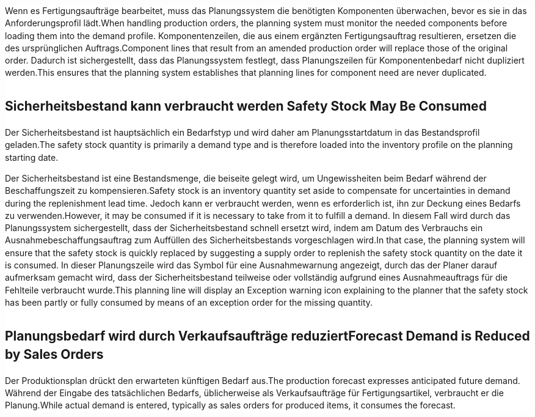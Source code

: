  <span data-ttu-id="a6401-160">Wenn es Fertigungsaufträge bearbeitet, muss das Planungssystem die benötigten Komponenten überwachen, bevor es sie in das Anforderungsprofil lädt.</span><span class="sxs-lookup"><span data-stu-id="a6401-160">When handling production orders, the planning system must monitor the needed components before loading them into the demand profile.</span></span> <span data-ttu-id="a6401-161">Komponentenzeilen, die aus einem ergänzten Fertigungsauftrag resultieren, ersetzen die des ursprünglichen Auftrags.</span><span class="sxs-lookup"><span data-stu-id="a6401-161">Component lines that result from an amended production order will replace those of the original order.</span></span> <span data-ttu-id="a6401-162">Dadurch ist sichergestellt, dass das Planungssystem festlegt, dass Planungszeilen für Komponentenbedarf nicht dupliziert werden.</span><span class="sxs-lookup"><span data-stu-id="a6401-162">This ensures that the planning system establishes that planning lines for component need are never duplicated.</span></span>  
  
##  <span data-ttu-id="a6401-163"><a name="BKMK_SafetyStockMayBeConsumed"></a>Sicherheitsbestand kann verbraucht werden</span><span class="sxs-lookup"><span data-stu-id="a6401-163"><a name="BKMK_SafetyStockMayBeConsumed"></a> Safety Stock May Be Consumed</span></span>  
 <span data-ttu-id="a6401-164">Der Sicherheitsbestand ist hauptsächlich ein Bedarfstyp und wird daher am Planungsstartdatum in das Bestandsprofil geladen.</span><span class="sxs-lookup"><span data-stu-id="a6401-164">The safety stock quantity is primarily a demand type and is therefore loaded into the inventory profile on the planning starting date.</span></span>  
  
 <span data-ttu-id="a6401-165">Der Sicherheitsbestand ist eine Bestandsmenge, die beiseite gelegt wird, um Ungewissheiten beim Bedarf während der Beschaffungszeit zu kompensieren.</span><span class="sxs-lookup"><span data-stu-id="a6401-165">Safety stock is an inventory quantity set aside to compensate for uncertainties in demand during the replenishment lead time.</span></span> <span data-ttu-id="a6401-166">Jedoch kann er verbraucht werden, wenn es erforderlich ist, ihn zur Deckung eines Bedarfs zu verwenden.</span><span class="sxs-lookup"><span data-stu-id="a6401-166">However, it may be consumed if it is necessary to take from it to fulfill a demand.</span></span> <span data-ttu-id="a6401-167">In diesem Fall wird durch das Planungssystem sichergestellt, dass der Sicherheitsbestand schnell ersetzt wird, indem am Datum des Verbrauchs ein Ausnahmebeschaffungsauftrag zum Auffüllen des Sicherheitsbestands vorgeschlagen wird.</span><span class="sxs-lookup"><span data-stu-id="a6401-167">In that case, the planning system will ensure that the safety stock is quickly replaced by suggesting a supply order to replenish the safety stock quantity on the date it is consumed.</span></span> <span data-ttu-id="a6401-168">In dieser Planungszeile wird das Symbol für eine Ausnahmewarnung angezeigt, durch das der Planer darauf aufmerksam gemacht wird, dass der Sicherheitsbestand teilweise oder vollständig aufgrund eines Ausnahmeauftrags für die Fehlteile verbraucht wurde.</span><span class="sxs-lookup"><span data-stu-id="a6401-168">This planning line will display an Exception warning icon explaining to the planner that the safety stock has been partly or fully consumed by means of an exception order for the missing quantity.</span></span>  
  
## <a name="forecast-demand-is-reduced-by-sales-orders"></a><span data-ttu-id="a6401-169">Planungsbedarf wird durch Verkaufsaufträge reduziert</span><span class="sxs-lookup"><span data-stu-id="a6401-169">Forecast Demand is Reduced by Sales Orders</span></span>  
 <span data-ttu-id="a6401-170">Der Produktionsplan drückt den erwarteten künftigen Bedarf aus.</span><span class="sxs-lookup"><span data-stu-id="a6401-170">The production forecast expresses anticipated future demand.</span></span> <span data-ttu-id="a6401-171">Während der Eingabe des tatsächlichen Bedarfs, üblicherweise als Verkaufsaufträge für Fertigungsartikel, verbraucht er die Planung.</span><span class="sxs-lookup"><span data-stu-id="a6401-171">While actual demand is entered, typically as sales orders for produced items, it consumes the forecast.</span></span>  
  